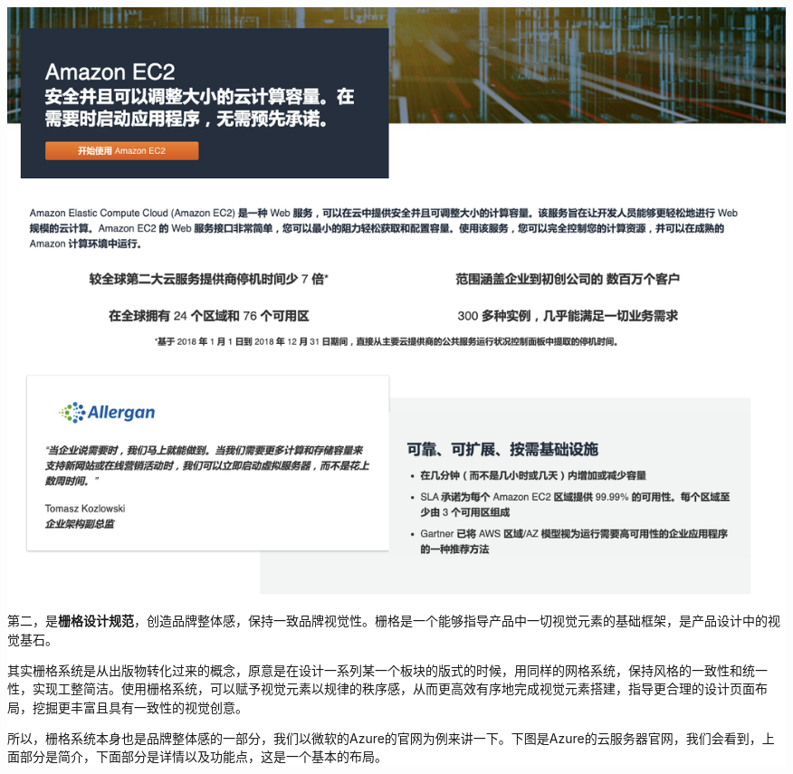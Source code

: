 <p><img alt="" src="assets/1f12d368546c4e7e87f35fad597639b8.jpg"/></p>
<p>第二，是<strong>栅格设计规范</strong>，创造品牌整体感，保持一致品牌视觉性。栅格是一个能够指导产品中一切视觉元素的基础框架，是产品设计中的视觉基石。</p>
<p>其实栅格系统是从出版物转化过来的概念，原意是在设计一系列某一个板块的版式的时候，用同样的网格系统，保持风格的一致性和统一性，实现工整简洁。使用栅格系统，可以赋予视觉元素以规律的秩序感，从而更高效有序地完成视觉元素搭建，指导更合理的设计页面布局，挖掘更丰富且具有一致性的视觉创意。</p>
<p>所以，栅格系统本身也是品牌整体感的一部分，我们以微软的Azure的官网为例来讲一下。下图是Azure的云服务器官网，我们会看到，上面部分是简介，下面部分是详情以及功能点，这是一个基本的布局。</p>